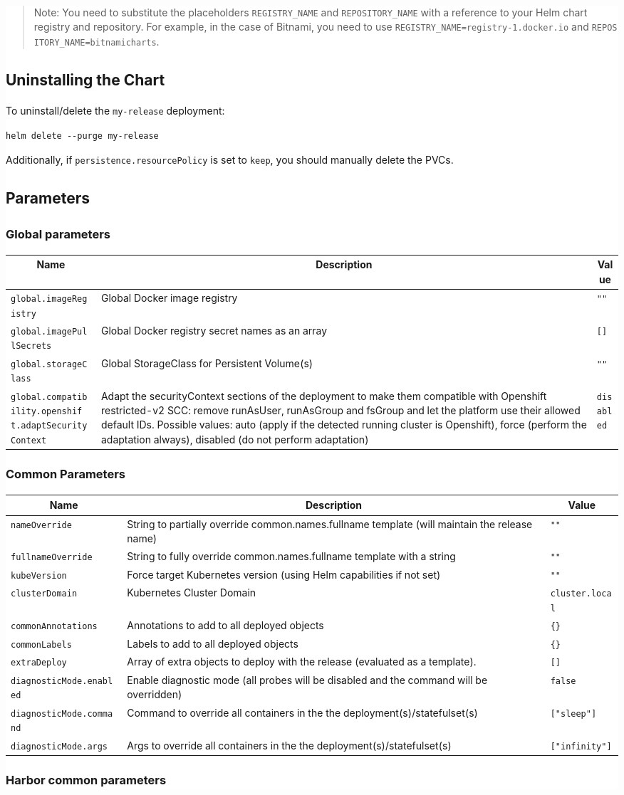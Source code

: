 > Note: You need to substitute the placeholders `REGISTRY_NAME` and `REPOSITORY_NAME` with a reference to your Helm chart registry and repository. For example, in the case of Bitnami, you need to use `REGISTRY_NAME=registry-1.docker.io` and `REPOSITORY_NAME=bitnamicharts`.

## Uninstalling the Chart

To uninstall/delete the `my-release` deployment:

```console
helm delete --purge my-release
```

Additionally, if `persistence.resourcePolicy` is set to `keep`, you should manually delete the PVCs.

## Parameters

### Global parameters

| Name                                                  | Description                                                                                                                                                                                                                                                                                                                                                         | Value      |
| ----------------------------------------------------- | ------------------------------------------------------------------------------------------------------------------------------------------------------------------------------------------------------------------------------------------------------------------------------------------------------------------------------------------------------------------- | ---------- |
| `global.imageRegistry`                                | Global Docker image registry                                                                                                                                                                                                                                                                                                                                        | `""`       |
| `global.imagePullSecrets`                             | Global Docker registry secret names as an array                                                                                                                                                                                                                                                                                                                     | `[]`       |
| `global.storageClass`                                 | Global StorageClass for Persistent Volume(s)                                                                                                                                                                                                                                                                                                                        | `""`       |
| `global.compatibility.openshift.adaptSecurityContext` | Adapt the securityContext sections of the deployment to make them compatible with Openshift restricted-v2 SCC: remove runAsUser, runAsGroup and fsGroup and let the platform use their allowed default IDs. Possible values: auto (apply if the detected running cluster is Openshift), force (perform the adaptation always), disabled (do not perform adaptation) | `disabled` |

### Common Parameters

| Name                     | Description                                                                                  | Value           |
| ------------------------ | -------------------------------------------------------------------------------------------- | --------------- |
| `nameOverride`           | String to partially override common.names.fullname template (will maintain the release name) | `""`            |
| `fullnameOverride`       | String to fully override common.names.fullname template with a string                        | `""`            |
| `kubeVersion`            | Force target Kubernetes version (using Helm capabilities if not set)                         | `""`            |
| `clusterDomain`          | Kubernetes Cluster Domain                                                                    | `cluster.local` |
| `commonAnnotations`      | Annotations to add to all deployed objects                                                   | `{}`            |
| `commonLabels`           | Labels to add to all deployed objects                                                        | `{}`            |
| `extraDeploy`            | Array of extra objects to deploy with the release (evaluated as a template).                 | `[]`            |
| `diagnosticMode.enabled` | Enable diagnostic mode (all probes will be disabled and the command will be overridden)      | `false`         |
| `diagnosticMode.command` | Command to override all containers in the the deployment(s)/statefulset(s)                   | `["sleep"]`     |
| `diagnosticMode.args`    | Args to override all containers in the the deployment(s)/statefulset(s)                      | `["infinity"]`  |

### Harbor common parameters
